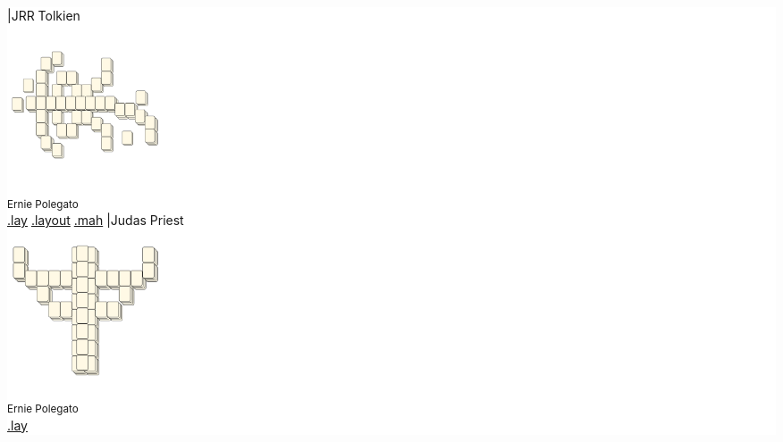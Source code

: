 |JRR Tolkien<br><img src="./eplayout05/jrr_tolkien.svg" height="180" width="175"><br> <sub>Ernie Polegato</sub> <br>[.lay](./eplayout05/jrr_tolkien.lay)  [.layout](./eplayout05/jrr_tolkien.layout)  [.mah](./eplayout05/jrr_tolkien.mah) |Judas Priest<br><img src="./eplayout05/judas_priest.svg" height="180" width="175"><br> <sub>Ernie Polegato</sub> <br>[.lay](./eplayout05/judas_priest.lay)